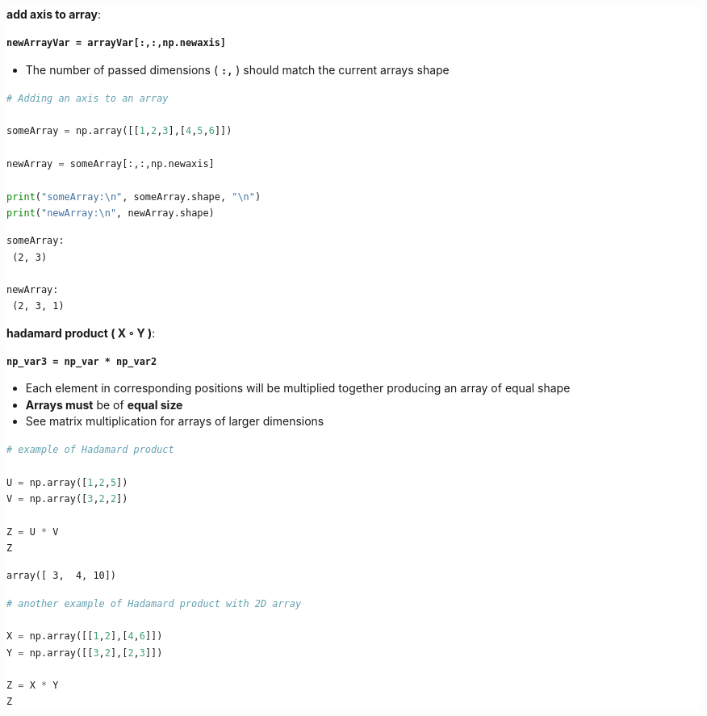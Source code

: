 
**add axis to array**:  

**`newArrayVar = arrayVar[:,:,np.newaxis]`**  
* The number of passed dimensions ( **`:,`** ) should match the current arrays shape  


```python
# Adding an axis to an array

someArray = np.array([[1,2,3],[4,5,6]])

newArray = someArray[:,:,np.newaxis]

print("someArray:\n", someArray.shape, "\n")
print("newArray:\n", newArray.shape)
```

    someArray:
     (2, 3) 
    
    newArray:
     (2, 3, 1)
    

**hadamard product ( X ◦ Y )**:  

**`np_var3 = np_var * np_var2`**  
* Each element in corresponding positions will be multiplied together producing an array of equal shape  
* **Arrays must** be of **equal size** 
* See matrix multiplication for arrays of larger dimensions  


```python
# example of Hadamard product

U = np.array([1,2,5])
V = np.array([3,2,2])

Z = U * V
Z
```




    array([ 3,  4, 10])




```python
# another example of Hadamard product with 2D array

X = np.array([[1,2],[4,6]])
Y = np.array([[3,2],[2,3]])

Z = X * Y
Z
```
